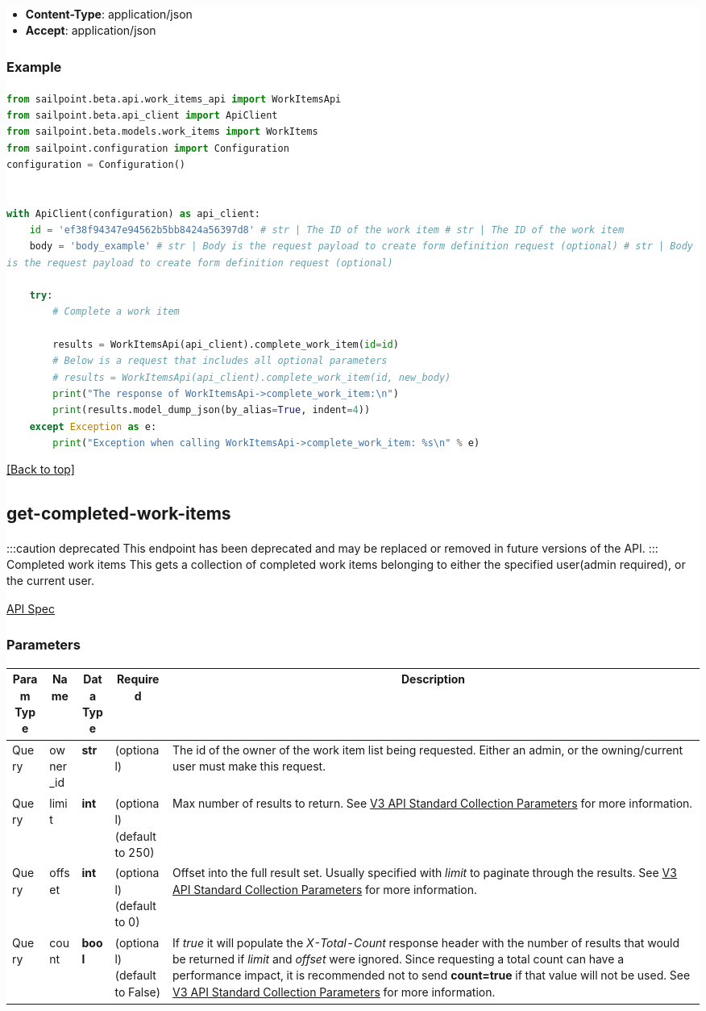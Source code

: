 - **Content-Type**: application/json
- **Accept**: application/json

### Example

```python
from sailpoint.beta.api.work_items_api import WorkItemsApi
from sailpoint.beta.api_client import ApiClient
from sailpoint.beta.models.work_items import WorkItems
from sailpoint.configuration import Configuration
configuration = Configuration()


with ApiClient(configuration) as api_client:
    id = 'ef38f94347e94562b5bb8424a56397d8' # str | The ID of the work item # str | The ID of the work item
    body = 'body_example' # str | Body is the request payload to create form definition request (optional) # str | Body is the request payload to create form definition request (optional)

    try:
        # Complete a work item

        results = WorkItemsApi(api_client).complete_work_item(id=id)
        # Below is a request that includes all optional parameters
        # results = WorkItemsApi(api_client).complete_work_item(id, new_body)
        print("The response of WorkItemsApi->complete_work_item:\n")
        print(results.model_dump_json(by_alias=True, indent=4))
    except Exception as e:
        print("Exception when calling WorkItemsApi->complete_work_item: %s\n" % e)
```

[[Back to top]](#)

## get-completed-work-items

:::caution deprecated This endpoint has been deprecated and may be replaced or removed in future versions of the API. ::: Completed work items This gets a collection of completed work items belonging to either the specified user(admin required), or the current user.

[API Spec](https://developer.sailpoint.com/docs/api/beta/get-completed-work-items)

### Parameters

| Param Type | Name | Data Type | Required | Description |
| --- | --- | --- | --- | --- |
| Query | owner_id | **str** | (optional) | The id of the owner of the work item list being requested. Either an admin, or the owning/current user must make this request. |
| Query | limit | **int** | (optional) (default to 250) | Max number of results to return. See [V3 API Standard Collection Parameters](https://developer.sailpoint.com/idn/api/standard-collection-parameters) for more information. |
| Query | offset | **int** | (optional) (default to 0) | Offset into the full result set. Usually specified with _limit_ to paginate through the results. See [V3 API Standard Collection Parameters](https://developer.sailpoint.com/idn/api/standard-collection-parameters) for more information. |
| Query | count | **bool** | (optional) (default to False) | If _true_ it will populate the _X-Total-Count_ response header with the number of results that would be returned if _limit_ and _offset_ were ignored. Since requesting a total count can have a performance impact, it is recommended not to send **count=true** if that value will not be used. See [V3 API Standard Collection Parameters](https://developer.sailpoint.com/idn/api/standard-collection-parameters) for more information. |
